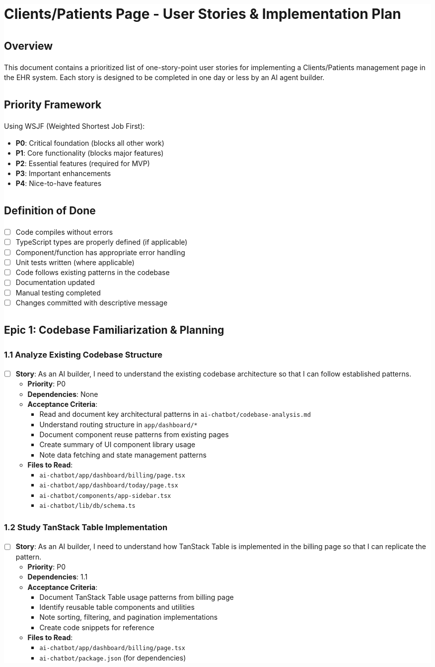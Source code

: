 # Clients/Patients Page - User Stories & Implementation Plan

## Overview
This document contains a prioritized list of one-story-point user stories for implementing a Clients/Patients management page in the EHR system. Each story is designed to be completed in one day or less by an AI agent builder.

## Priority Framework
Using WSJF (Weighted Shortest Job First):
- **P0**: Critical foundation (blocks all other work)
- **P1**: Core functionality (blocks major features)
- **P2**: Essential features (required for MVP)
- **P3**: Important enhancements
- **P4**: Nice-to-have features

## Definition of Done
- [ ] Code compiles without errors
- [ ] TypeScript types are properly defined (if applicable)
- [ ] Component/function has appropriate error handling
- [ ] Unit tests written (where applicable)
- [ ] Code follows existing patterns in the codebase
- [ ] Documentation updated
- [ ] Manual testing completed
- [ ] Changes committed with descriptive message

## Epic 1: Codebase Familiarization & Planning

### 1.1 Analyze Existing Codebase Structure
- [ ] **Story**: As an AI builder, I need to understand the existing codebase architecture so that I can follow established patterns.
  - **Priority**: P0
  - **Dependencies**: None
  - **Acceptance Criteria**:
    - Read and document key architectural patterns in `ai-chatbot/codebase-analysis.md`
    - Understand routing structure in `app/dashboard/*`
    - Document component reuse patterns from existing pages
    - Create summary of UI component library usage
    - Note data fetching and state management patterns
  - **Files to Read**: 
    - `ai-chatbot/app/dashboard/billing/page.tsx`
    - `ai-chatbot/app/dashboard/today/page.tsx`
    - `ai-chatbot/components/app-sidebar.tsx`
    - `ai-chatbot/lib/db/schema.ts`

### 1.2 Study TanStack Table Implementation
- [ ] **Story**: As an AI builder, I need to understand how TanStack Table is implemented in the billing page so that I can replicate the pattern.
  - **Priority**: P0
  - **Dependencies**: 1.1
  - **Acceptance Criteria**:
    - Document TanStack Table usage patterns from billing page
    - Identify reusable table components and utilities
    - Note sorting, filtering, and pagination implementations
    - Create code snippets for reference
  - **Files to Read**: 
    - `ai-chatbot/app/dashboard/billing/page.tsx`
    - `ai-chatbot/package.json` (for dependencies)
